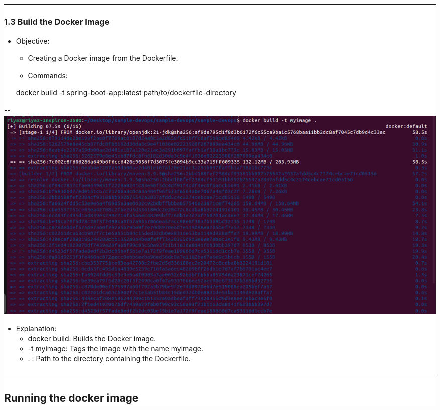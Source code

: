 ###



- - - 
### 1.3 Build the Docker Image


- Objective: 
    - Creating a Docker image from the Dockerfile.

    - Commands:
    
    docker build -t spring-boot-app:latest path/to/dockerfile-directory


--  ![building the docker image.png](screenshots/building%20the%20docker%20image.png)


- Explanation:
    -  docker build: Builds the Docker image.
    - -t myimage: Tags the image with the name myimage.
    -  . : Path to the directory containing the Dockerfile.




###


- - -


## Running the docker image 


